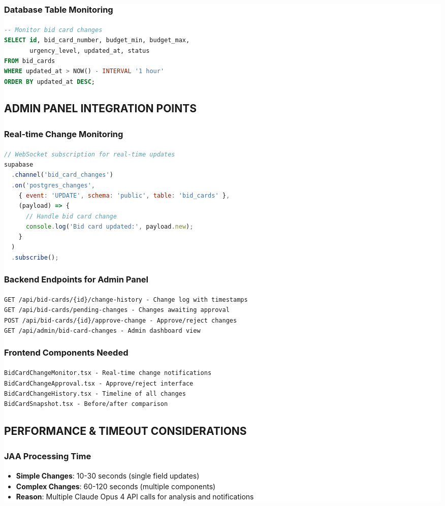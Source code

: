 ### **Database Table Monitoring**
```sql
-- Monitor bid card changes
SELECT id, bid_card_number, budget_min, budget_max, 
       urgency_level, updated_at, status
FROM bid_cards 
WHERE updated_at > NOW() - INTERVAL '1 hour'
ORDER BY updated_at DESC;
```

## **ADMIN PANEL INTEGRATION POINTS**

### **Real-time Change Monitoring**
```javascript
// WebSocket subscription for real-time updates
supabase
  .channel('bid_card_changes')
  .on('postgres_changes', 
    { event: 'UPDATE', schema: 'public', table: 'bid_cards' },
    (payload) => {
      // Handle bid card change
      console.log('Bid card updated:', payload.new);
    }
  )
  .subscribe();
```

### **Backend Endpoints for Admin Panel**
```
GET /api/bid-cards/{id}/change-history - Change log with timestamps
GET /api/bid-cards/pending-changes - Changes awaiting approval
POST /api/bid-cards/{id}/approve-change - Approve/reject changes
GET /api/admin/bid-card-changes - Admin dashboard view
```

### **Frontend Components Needed**
```
BidCardChangeMonitor.tsx - Real-time change notifications
BidCardChangeApproval.tsx - Approve/reject interface
BidCardChangeHistory.tsx - Timeline of all changes
BidCardSnapshot.tsx - Before/after comparison
```

## **PERFORMANCE & TIMEOUT CONSIDERATIONS**

### **JAA Processing Time**
- **Simple Changes**: 10-30 seconds (single field updates)
- **Complex Changes**: 60-120 seconds (multiple components)
- **Reason**: Multiple Claude Opus 4 API calls for analysis and notifications
